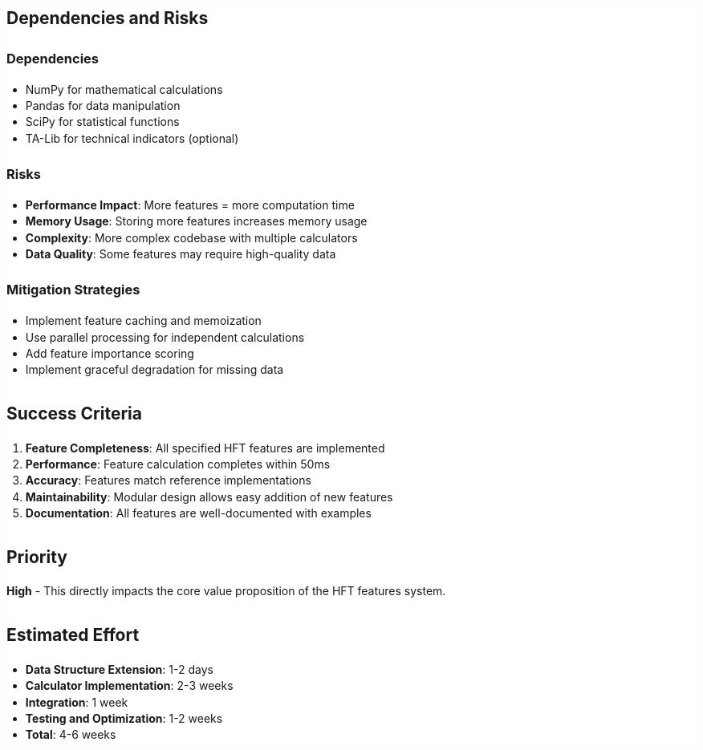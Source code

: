 ## Dependencies and Risks

### Dependencies
- NumPy for mathematical calculations
- Pandas for data manipulation
- SciPy for statistical functions
- TA-Lib for technical indicators (optional)

### Risks
- **Performance Impact**: More features = more computation time
- **Memory Usage**: Storing more features increases memory usage
- **Complexity**: More complex codebase with multiple calculators
- **Data Quality**: Some features may require high-quality data

### Mitigation Strategies
- Implement feature caching and memoization
- Use parallel processing for independent calculations
- Add feature importance scoring
- Implement graceful degradation for missing data

## Success Criteria

1. **Feature Completeness**: All specified HFT features are implemented
2. **Performance**: Feature calculation completes within 50ms
3. **Accuracy**: Features match reference implementations
4. **Maintainability**: Modular design allows easy addition of new features
5. **Documentation**: All features are well-documented with examples

## Priority

**High** - This directly impacts the core value proposition of the HFT features system.

## Estimated Effort

- **Data Structure Extension**: 1-2 days
- **Calculator Implementation**: 2-3 weeks
- **Integration**: 1 week
- **Testing and Optimization**: 1-2 weeks
- **Total**: 4-6 weeks
